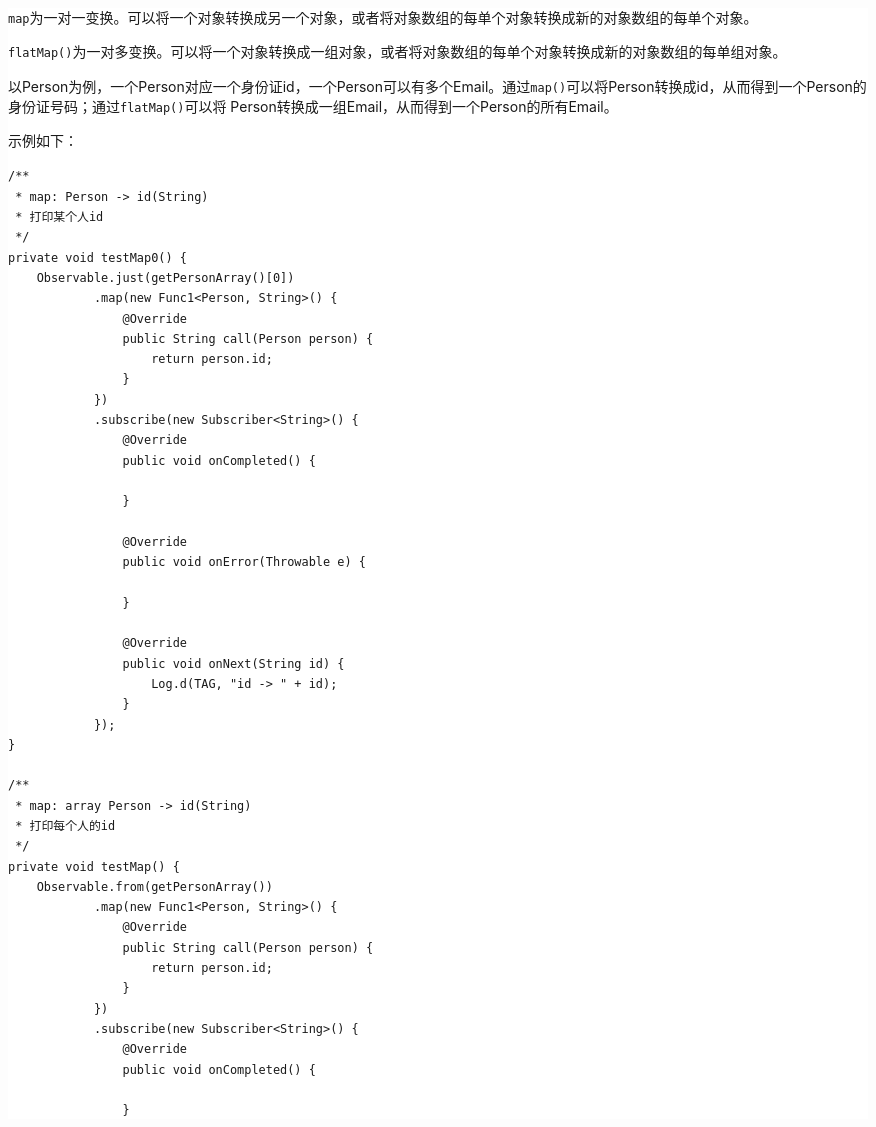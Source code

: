 `map`为一对一变换。可以将一个对象转换成另一个对象，或者将对象数组的每单个对象转换成新的对象数组的每单个对象。

`flatMap()`为一对多变换。可以将一个对象转换成一组对象，或者将对象数组的每单个对象转换成新的对象数组的每单组对象。

以Person为例，一个Person对应一个身份证id，一个Person可以有多个Email。通过`map()`可以将Person转换成id，从而得到一个Person的身份证号码；通过`flatMap()`可以将 Person转换成一组Email，从而得到一个Person的所有Email。

示例如下：

    /**
     * map: Person -> id(String)
     * 打印某个人id
     */
    private void testMap0() {
        Observable.just(getPersonArray()[0])
                .map(new Func1<Person, String>() {
                    @Override
                    public String call(Person person) {
                        return person.id;
                    }
                })
                .subscribe(new Subscriber<String>() {
                    @Override
                    public void onCompleted() {

                    }

                    @Override
                    public void onError(Throwable e) {

                    }

                    @Override
                    public void onNext(String id) {
                        Log.d(TAG, "id -> " + id);
                    }
                });
    }

    /**
     * map: array Person -> id(String)
     * 打印每个人的id
     */
    private void testMap() {
        Observable.from(getPersonArray())
                .map(new Func1<Person, String>() {
                    @Override
                    public String call(Person person) {
                        return person.id;
                    }
                })
                .subscribe(new Subscriber<String>() {
                    @Override
                    public void onCompleted() {

                    }
